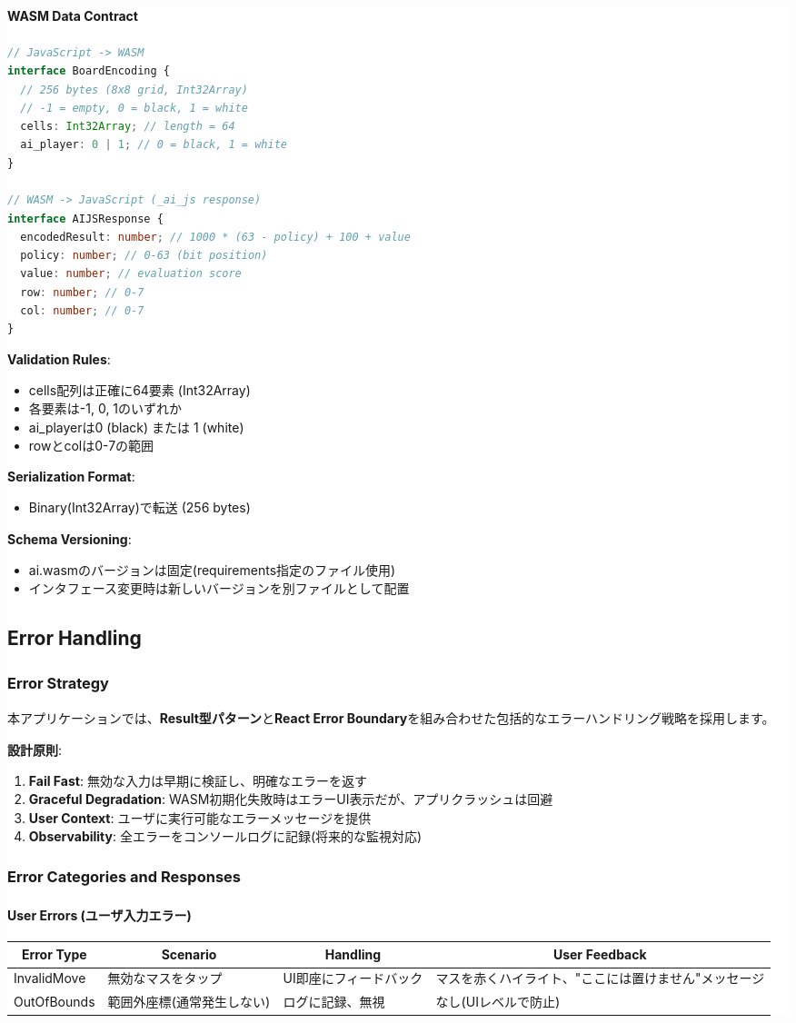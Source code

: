 #### WASM Data Contract

```typescript
// JavaScript -> WASM
interface BoardEncoding {
  // 256 bytes (8x8 grid, Int32Array)
  // -1 = empty, 0 = black, 1 = white
  cells: Int32Array; // length = 64
  ai_player: 0 | 1; // 0 = black, 1 = white
}

// WASM -> JavaScript (_ai_js response)
interface AIJSResponse {
  encodedResult: number; // 1000 * (63 - policy) + 100 + value
  policy: number; // 0-63 (bit position)
  value: number; // evaluation score
  row: number; // 0-7
  col: number; // 0-7
}
```

**Validation Rules**:

- cells配列は正確に64要素 (Int32Array)
- 各要素は-1, 0, 1のいずれか
- ai_playerは0 (black) または 1 (white)
- rowとcolは0-7の範囲

**Serialization Format**:

- Binary(Int32Array)で転送 (256 bytes)

**Schema Versioning**:

- ai.wasmのバージョンは固定(requirements指定のファイル使用)
- インタフェース変更時は新しいバージョンを別ファイルとして配置

## Error Handling

### Error Strategy

本アプリケーションでは、**Result型パターン**と**React Error Boundary**を組み合わせた包括的なエラーハンドリング戦略を採用します。

**設計原則**:

1. **Fail Fast**: 無効な入力は早期に検証し、明確なエラーを返す
2. **Graceful Degradation**: WASM初期化失敗時はエラーUI表示だが、アプリクラッシュは回避
3. **User Context**: ユーザに実行可能なエラーメッセージを提供
4. **Observability**: 全エラーをコンソールログに記録(将来的な監視対応)

### Error Categories and Responses

#### User Errors (ユーザ入力エラー)

| Error Type  | Scenario                   | Handling               | User Feedback                                        |
| ----------- | -------------------------- | ---------------------- | ---------------------------------------------------- |
| InvalidMove | 無効なマスをタップ         | UI即座にフィードバック | マスを赤くハイライト、"ここには置けません"メッセージ |
| OutOfBounds | 範囲外座標(通常発生しない) | ログに記録、無視       | なし(UIレベルで防止)                                 |
